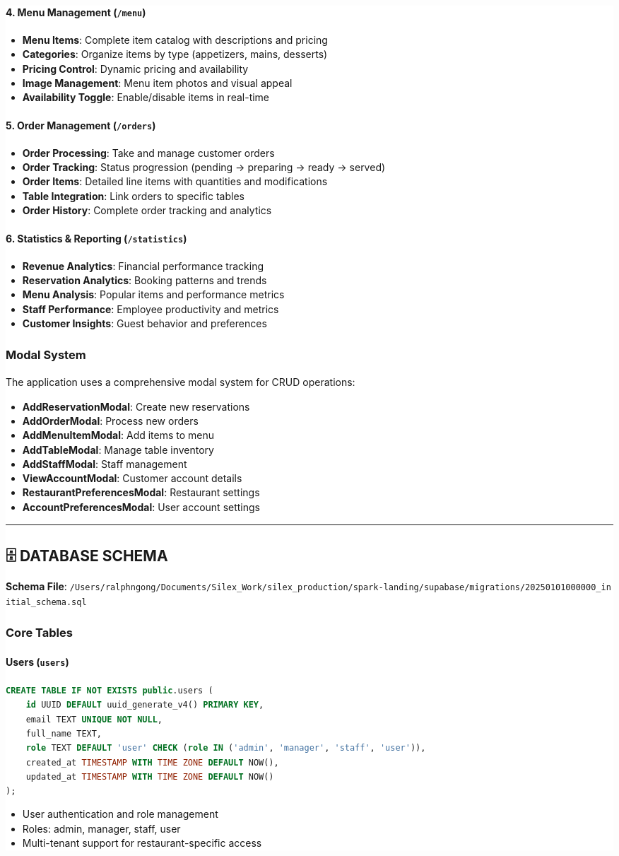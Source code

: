 #### 4. **Menu Management** (`/menu`)
- **Menu Items**: Complete item catalog with descriptions and pricing
- **Categories**: Organize items by type (appetizers, mains, desserts)
- **Pricing Control**: Dynamic pricing and availability
- **Image Management**: Menu item photos and visual appeal
- **Availability Toggle**: Enable/disable items in real-time

#### 5. **Order Management** (`/orders`)
- **Order Processing**: Take and manage customer orders
- **Order Tracking**: Status progression (pending → preparing → ready → served)
- **Order Items**: Detailed line items with quantities and modifications
- **Table Integration**: Link orders to specific tables
- **Order History**: Complete order tracking and analytics

#### 6. **Statistics & Reporting** (`/statistics`)
- **Revenue Analytics**: Financial performance tracking
- **Reservation Analytics**: Booking patterns and trends
- **Menu Analysis**: Popular items and performance metrics
- **Staff Performance**: Employee productivity and metrics
- **Customer Insights**: Guest behavior and preferences

### Modal System
The application uses a comprehensive modal system for CRUD operations:
- **AddReservationModal**: Create new reservations
- **AddOrderModal**: Process new orders
- **AddMenuItemModal**: Add items to menu
- **AddTableModal**: Manage table inventory
- **AddStaffModal**: Staff management
- **ViewAccountModal**: Customer account details
- **RestaurantPreferencesModal**: Restaurant settings
- **AccountPreferencesModal**: User account settings

---

## 🗄️ DATABASE SCHEMA

**Schema File**: `/Users/ralphngong/Documents/Silex_Work/silex_production/spark-landing/supabase/migrations/20250101000000_initial_schema.sql`

### Core Tables

#### **Users** (`users`)
```sql
CREATE TABLE IF NOT EXISTS public.users (
    id UUID DEFAULT uuid_generate_v4() PRIMARY KEY,
    email TEXT UNIQUE NOT NULL,
    full_name TEXT,
    role TEXT DEFAULT 'user' CHECK (role IN ('admin', 'manager', 'staff', 'user')),
    created_at TIMESTAMP WITH TIME ZONE DEFAULT NOW(),
    updated_at TIMESTAMP WITH TIME ZONE DEFAULT NOW()
);
```
- User authentication and role management
- Roles: admin, manager, staff, user
- Multi-tenant support for restaurant-specific access
